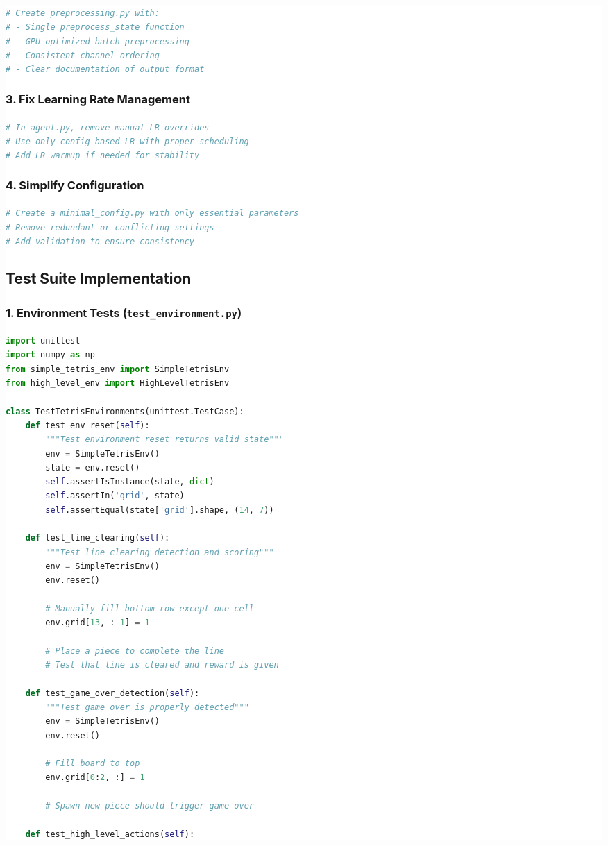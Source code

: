 ```python
# Create preprocessing.py with:
# - Single preprocess_state function
# - GPU-optimized batch preprocessing
# - Consistent channel ordering
# - Clear documentation of output format
```

### 3. **Fix Learning Rate Management**

```python
# In agent.py, remove manual LR overrides
# Use only config-based LR with proper scheduling
# Add LR warmup if needed for stability
```

### 4. **Simplify Configuration**

```python
# Create a minimal_config.py with only essential parameters
# Remove redundant or conflicting settings
# Add validation to ensure consistency
```

## Test Suite Implementation

### 1. **Environment Tests** (`test_environment.py`)

```python
import unittest
import numpy as np
from simple_tetris_env import SimpleTetrisEnv
from high_level_env import HighLevelTetrisEnv

class TestTetrisEnvironments(unittest.TestCase):
    def test_env_reset(self):
        """Test environment reset returns valid state"""
        env = SimpleTetrisEnv()
        state = env.reset()
        self.assertIsInstance(state, dict)
        self.assertIn('grid', state)
        self.assertEqual(state['grid'].shape, (14, 7))
        
    def test_line_clearing(self):
        """Test line clearing detection and scoring"""
        env = SimpleTetrisEnv()
        env.reset()
        
        # Manually fill bottom row except one cell
        env.grid[13, :-1] = 1
        
        # Place a piece to complete the line
        # Test that line is cleared and reward is given
        
    def test_game_over_detection(self):
        """Test game over is properly detected"""
        env = SimpleTetrisEnv()
        env.reset()
        
        # Fill board to top
        env.grid[0:2, :] = 1
        
        # Spawn new piece should trigger game over
        
    def test_high_level_actions(self):
```